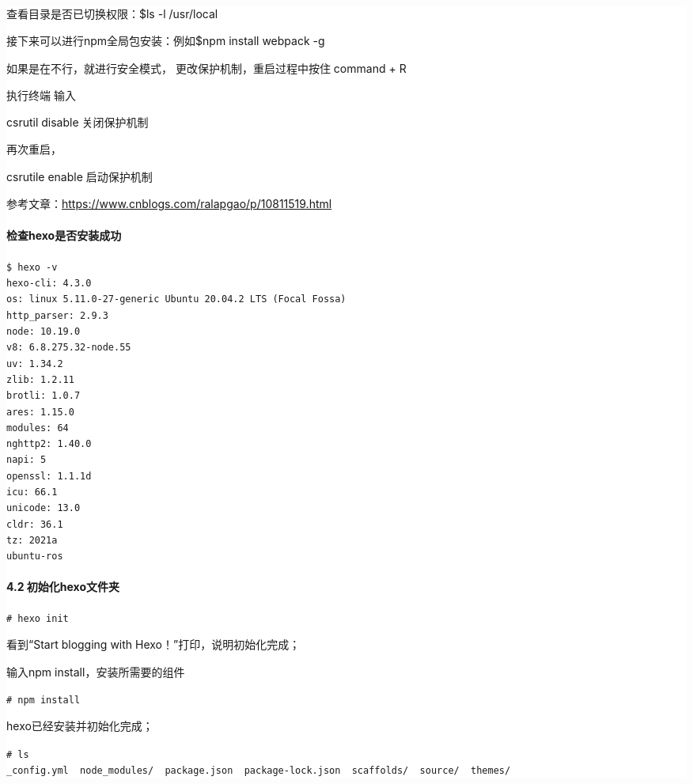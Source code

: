 查看目录是否已切换权限：$ls -l /usr/local

接下来可以进行npm全局包安装：例如$npm install webpack -g

如果是在不行，就进行安全模式， 更改保护机制，重启过程中按住 command + R

执行终端 输入

csrutil disable 关闭保护机制

再次重启，

csrutile enable 启动保护机制

参考文章：https://www.cnblogs.com/ralapgao/p/10811519.html

#### 检查hexo是否安装成功

```
$ hexo -v
hexo-cli: 4.3.0
os: linux 5.11.0-27-generic Ubuntu 20.04.2 LTS (Focal Fossa)
http_parser: 2.9.3
node: 10.19.0
v8: 6.8.275.32-node.55
uv: 1.34.2
zlib: 1.2.11
brotli: 1.0.7
ares: 1.15.0
modules: 64
nghttp2: 1.40.0
napi: 5
openssl: 1.1.1d
icu: 66.1
unicode: 13.0
cldr: 36.1
tz: 2021a
ubuntu-ros
```

#### 4.2 初始化hexo文件夹

```
# hexo init
```

看到“Start blogging with Hexo！”打印，说明初始化完成；

输入npm install，安装所需要的组件

```
# npm install
```

hexo已经安装并初始化完成；

```
# ls
_config.yml  node_modules/  package.json  package-lock.json  scaffolds/  source/  themes/
```
